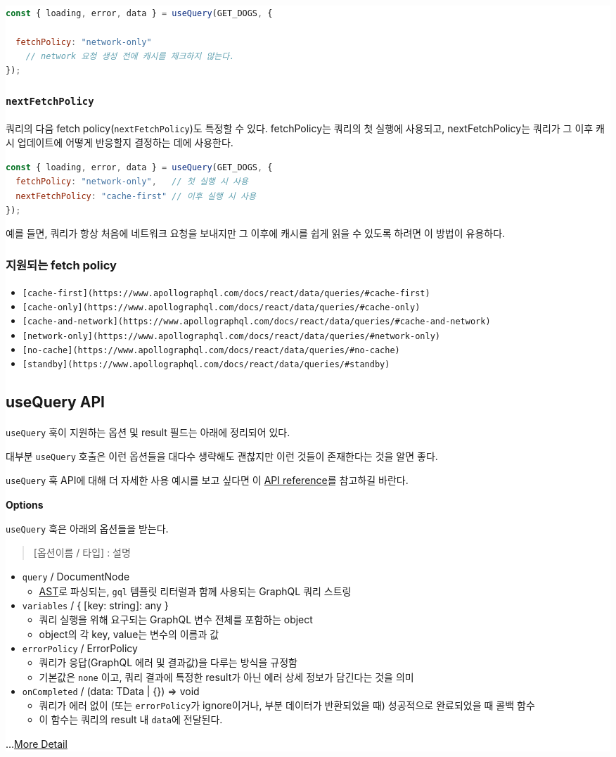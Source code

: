 ```jsx
const { loading, error, data } = useQuery(GET_DOGS, {

  fetchPolicy: "network-only" 
	// network 요청 생성 전에 캐시를 체크하지 않는다.
});
```

### `nextFetchPolicy`

쿼리의 다음 fetch policy(`nextFetchPolicy`)도 특정할 수 있다. fetchPolicy는 쿼리의 첫 실행에 사용되고, nextFetchPolicy는 쿼리가 그 이후 캐시 업데이트에 어떻게 반응할지 결정하는 데에 사용한다.

```jsx
const { loading, error, data } = useQuery(GET_DOGS, {
  fetchPolicy: "network-only",   // 첫 실행 시 사용
  nextFetchPolicy: "cache-first" // 이후 실행 시 사용
});
```

예를 들면, 쿼리가 항상 처음에 네트워크 요청을 보내지만 그 이후에 캐시를 쉽게 읽을 수 있도록 하려면 이 방법이 유용하다.

### 지원되는 fetch policy

- `[cache-first](https://www.apollographql.com/docs/react/data/queries/#cache-first)`
- `[cache-only](https://www.apollographql.com/docs/react/data/queries/#cache-only)`
- `[cache-and-network](https://www.apollographql.com/docs/react/data/queries/#cache-and-network)`
- `[network-only](https://www.apollographql.com/docs/react/data/queries/#network-only)`
- `[no-cache](https://www.apollographql.com/docs/react/data/queries/#no-cache)`
- `[standby](https://www.apollographql.com/docs/react/data/queries/#standby)`

## useQuery API

`useQuery` 훅이 지원하는 옵션 및 result 필드는 아래에 정리되어 있다.

대부분 `useQuery` 호출은 이런 옵션들을 대다수 생략해도 괜찮지만 이런 것들이 존재한다는 것을 알면 좋다.

`useQuery` 훅 API에 대해 더 자세한 사용 예시를 보고 싶다면 이 [API reference](https://www.apollographql.com/docs/react/api/react/hooks/#usequery)를 참고하길 바란다.

**Options**

`useQuery` 훅은 아래의 옵션들을 받는다.

> [옵션이름 / 타입] : 설명
> 
- `query` / DocumentNode
    - [AST](https://www.apollographql.com/docs/kotlin/advanced/apollo-ast/)로 파싱되는, `gql` 템플릿 리터럴과 함께 사용되는 GraphQL 쿼리 스트링
- `variables` / { [key: string]: any }
    - 쿼리 실행을 위해 요구되는 GraphQL 변수 전체를 포함하는 object
    - object의 각 key, value는 변수의 이름과 값
- `errorPolicy` / ErrorPolicy
    - 쿼리가 응답(GraphQL 에러 및 결과값)을 다루는 방식을 규정함
    - 기본값은 `none` 이고, 쿼리 결과에 특정한 result가 아닌 에러 상세 정보가 담긴다는 것을 의미
- `onCompleted` / (data: TData | {}) => void
    - 쿼리가 에러 없이 (또는 `errorPolicy`가 ignore이거나, 부분 데이터가 반환되었을 때) 성공적으로 완료되었을 때 콜백 함수
    - 이 함수는 쿼리의 result 내 `data`에 전달된다.
    

...[More Detail](https://www.apollographql.com/docs/react/data/queries/#options)
